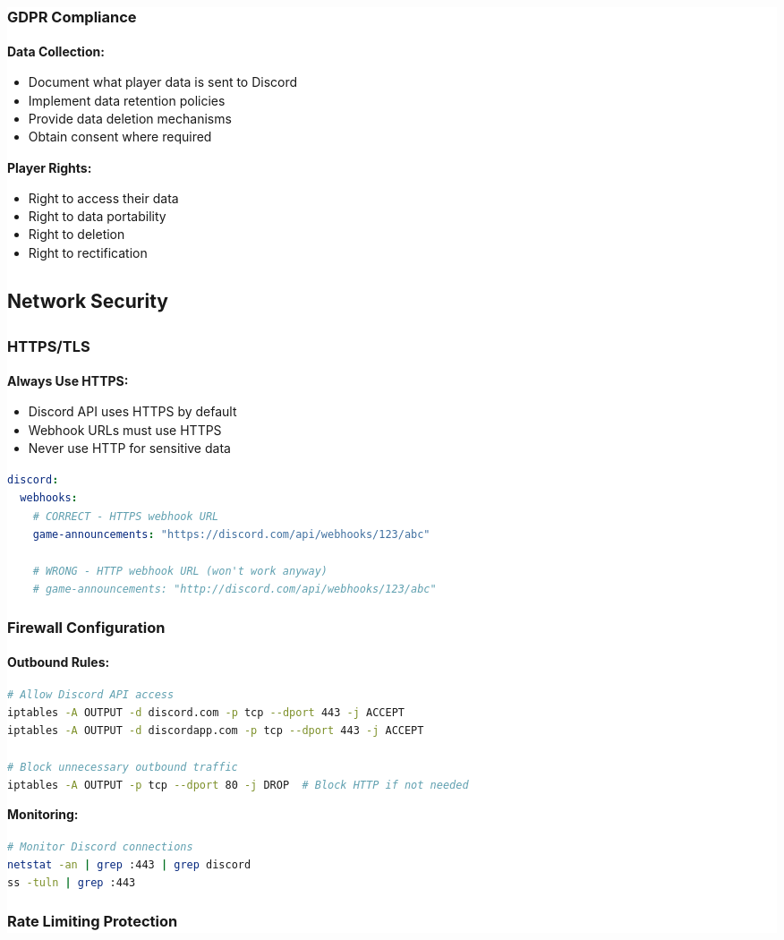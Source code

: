 ### GDPR Compliance

**Data Collection:**
- Document what player data is sent to Discord
- Implement data retention policies
- Provide data deletion mechanisms
- Obtain consent where required

**Player Rights:**
- Right to access their data
- Right to data portability
- Right to deletion
- Right to rectification

## Network Security

### HTTPS/TLS

**Always Use HTTPS:**
- Discord API uses HTTPS by default
- Webhook URLs must use HTTPS
- Never use HTTP for sensitive data

```yaml
discord:
  webhooks:
    # CORRECT - HTTPS webhook URL
    game-announcements: "https://discord.com/api/webhooks/123/abc"
    
    # WRONG - HTTP webhook URL (won't work anyway)
    # game-announcements: "http://discord.com/api/webhooks/123/abc"
```

### Firewall Configuration

**Outbound Rules:**
```bash
# Allow Discord API access
iptables -A OUTPUT -d discord.com -p tcp --dport 443 -j ACCEPT
iptables -A OUTPUT -d discordapp.com -p tcp --dport 443 -j ACCEPT

# Block unnecessary outbound traffic
iptables -A OUTPUT -p tcp --dport 80 -j DROP  # Block HTTP if not needed
```

**Monitoring:**
```bash
# Monitor Discord connections
netstat -an | grep :443 | grep discord
ss -tuln | grep :443
```

### Rate Limiting Protection
